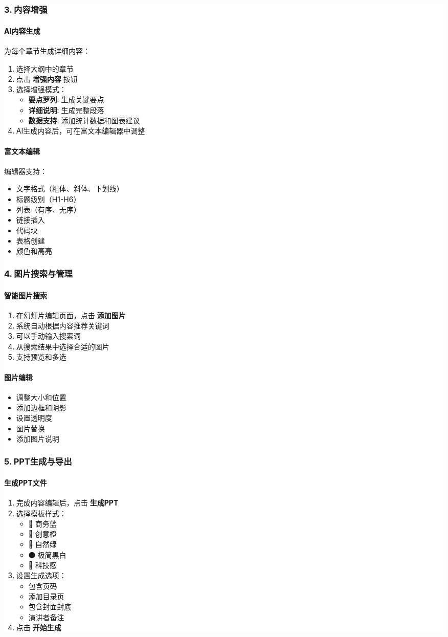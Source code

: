 ### 3. 内容增强

#### AI内容生成
为每个章节生成详细内容：

1. 选择大纲中的章节
2. 点击 **增强内容** 按钮
3. 选择增强模式：
   - **要点罗列**: 生成关键要点
   - **详细说明**: 生成完整段落
   - **数据支持**: 添加统计数据和图表建议
4. AI生成内容后，可在富文本编辑器中调整

#### 富文本编辑
编辑器支持：
- 文字格式（粗体、斜体、下划线）
- 标题级别（H1-H6）
- 列表（有序、无序）
- 链接插入
- 代码块
- 表格创建
- 颜色和高亮

### 4. 图片搜索与管理

#### 智能图片搜索
1. 在幻灯片编辑页面，点击 **添加图片**
2. 系统自动根据内容推荐关键词
3. 可以手动输入搜索词
4. 从搜索结果中选择合适的图片
5. 支持预览和多选

#### 图片编辑
- 调整大小和位置
- 添加边框和阴影
- 设置透明度
- 图片替换
- 添加图片说明

### 5. PPT生成与导出

#### 生成PPT文件
1. 完成内容编辑后，点击 **生成PPT**
2. 选择模板样式：
   - 🎨 商务蓝
   - 🌟 创意橙
   - 🍃 自然绿
   - ⚫ 极简黑白
   - 🎯 科技感
3. 设置生成选项：
   - 包含页码
   - 添加目录页
   - 包含封面封底
   - 演讲者备注
4. 点击 **开始生成**
